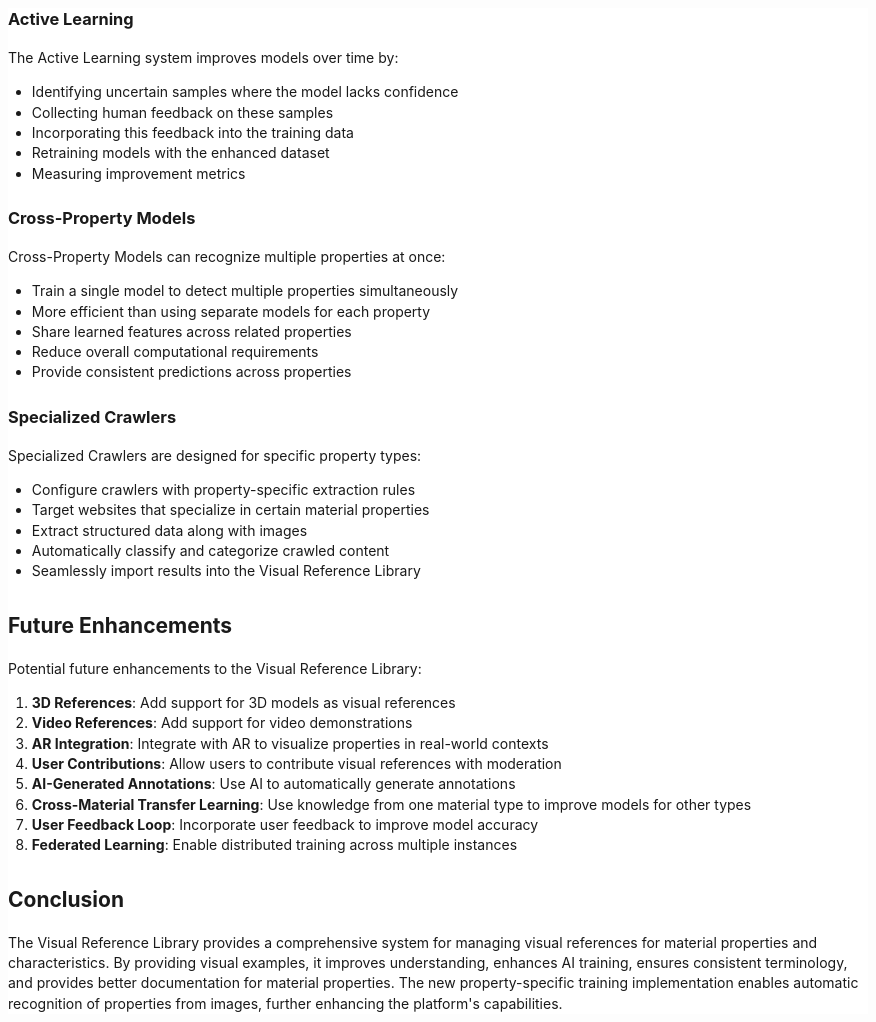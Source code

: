 ### Active Learning

The Active Learning system improves models over time by:

- Identifying uncertain samples where the model lacks confidence
- Collecting human feedback on these samples
- Incorporating this feedback into the training data
- Retraining models with the enhanced dataset
- Measuring improvement metrics

### Cross-Property Models

Cross-Property Models can recognize multiple properties at once:

- Train a single model to detect multiple properties simultaneously
- More efficient than using separate models for each property
- Share learned features across related properties
- Reduce overall computational requirements
- Provide consistent predictions across properties

### Specialized Crawlers

Specialized Crawlers are designed for specific property types:

- Configure crawlers with property-specific extraction rules
- Target websites that specialize in certain material properties
- Extract structured data along with images
- Automatically classify and categorize crawled content
- Seamlessly import results into the Visual Reference Library

## Future Enhancements

Potential future enhancements to the Visual Reference Library:

1. **3D References**: Add support for 3D models as visual references
2. **Video References**: Add support for video demonstrations
3. **AR Integration**: Integrate with AR to visualize properties in real-world contexts
4. **User Contributions**: Allow users to contribute visual references with moderation
5. **AI-Generated Annotations**: Use AI to automatically generate annotations
6. **Cross-Material Transfer Learning**: Use knowledge from one material type to improve models for other types
7. **User Feedback Loop**: Incorporate user feedback to improve model accuracy
8. **Federated Learning**: Enable distributed training across multiple instances

## Conclusion

The Visual Reference Library provides a comprehensive system for managing visual references for material properties and characteristics. By providing visual examples, it improves understanding, enhances AI training, ensures consistent terminology, and provides better documentation for material properties. The new property-specific training implementation enables automatic recognition of properties from images, further enhancing the platform's capabilities.
